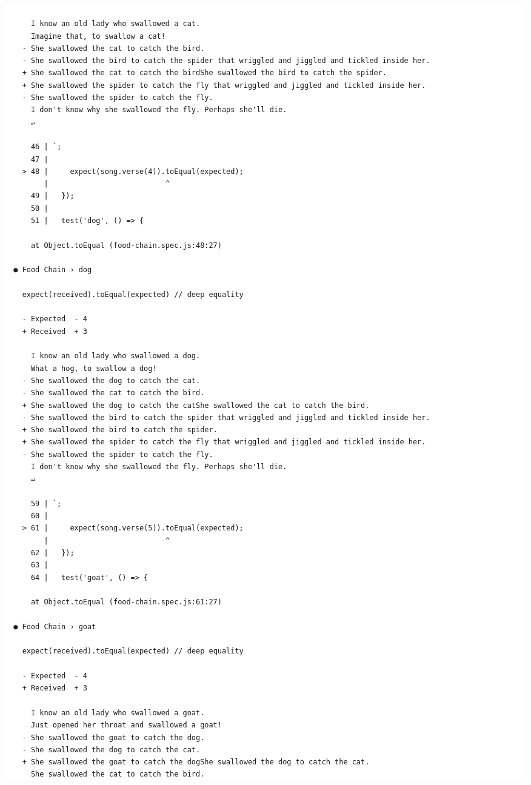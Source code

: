 ```

      I know an old lady who swallowed a cat.
      Imagine that, to swallow a cat!
    - She swallowed the cat to catch the bird.
    - She swallowed the bird to catch the spider that wriggled and jiggled and tickled inside her.
    + She swallowed the cat to catch the birdShe swallowed the bird to catch the spider.
    + She swallowed the spider to catch the fly that wriggled and jiggled and tickled inside her.
    - She swallowed the spider to catch the fly.
      I don't know why she swallowed the fly. Perhaps she'll die.
      ↵

      46 | `;
      47 |
    > 48 |     expect(song.verse(4)).toEqual(expected);
         |                           ^
      49 |   });
      50 |
      51 |   test('dog', () => {

      at Object.toEqual (food-chain.spec.js:48:27)

  ● Food Chain › dog

    expect(received).toEqual(expected) // deep equality

    - Expected  - 4
    + Received  + 3

      I know an old lady who swallowed a dog.
      What a hog, to swallow a dog!
    - She swallowed the dog to catch the cat.
    - She swallowed the cat to catch the bird.
    + She swallowed the dog to catch the catShe swallowed the cat to catch the bird.
    - She swallowed the bird to catch the spider that wriggled and jiggled and tickled inside her.
    + She swallowed the bird to catch the spider.
    + She swallowed the spider to catch the fly that wriggled and jiggled and tickled inside her.
    - She swallowed the spider to catch the fly.
      I don't know why she swallowed the fly. Perhaps she'll die.
      ↵

      59 | `;
      60 |
    > 61 |     expect(song.verse(5)).toEqual(expected);
         |                           ^
      62 |   });
      63 |
      64 |   test('goat', () => {

      at Object.toEqual (food-chain.spec.js:61:27)

  ● Food Chain › goat

    expect(received).toEqual(expected) // deep equality

    - Expected  - 4
    + Received  + 3

      I know an old lady who swallowed a goat.
      Just opened her throat and swallowed a goat!
    - She swallowed the goat to catch the dog.
    - She swallowed the dog to catch the cat.
    + She swallowed the goat to catch the dogShe swallowed the dog to catch the cat.
      She swallowed the cat to catch the bird.
```